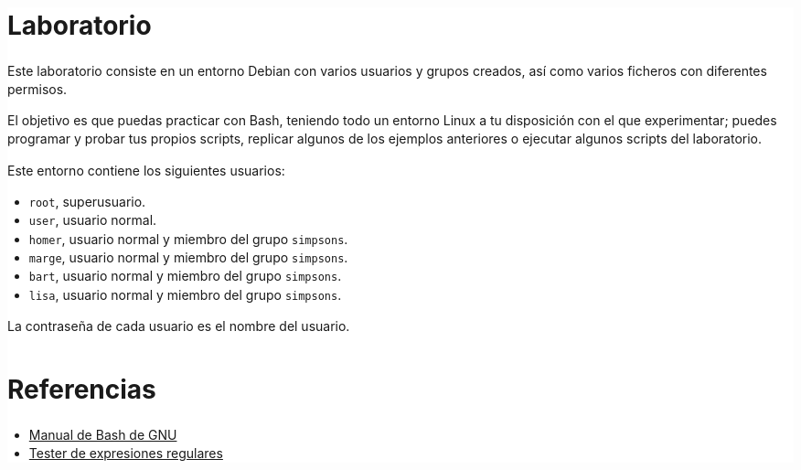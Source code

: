# Laboratorio

Este laboratorio consiste en un entorno Debian con varios usuarios y grupos creados, así como varios ficheros con diferentes permisos.

El objetivo es que puedas practicar con Bash, teniendo todo un entorno Linux a tu disposición con el que experimentar; puedes programar y probar tus propios scripts, replicar algunos de los ejemplos anteriores o ejecutar algunos scripts del laboratorio.

Este entorno contiene los siguientes usuarios:

- `root`, superusuario.
- `user`, usuario normal. 
- `homer`, usuario normal y miembro del grupo `simpsons`.
- `marge`, usuario normal y miembro del grupo `simpsons`.
- `bart`, usuario normal y miembro del grupo `simpsons`.
- `lisa`, usuario normal y miembro del grupo `simpsons`.

La contraseña de cada usuario es el nombre del usuario.



# Referencias

- [Manual de Bash de GNU](https://www.gnu.org/software/bash/manual/bash.html)
- [Tester de expresiones regulares](https://regex101.com)

